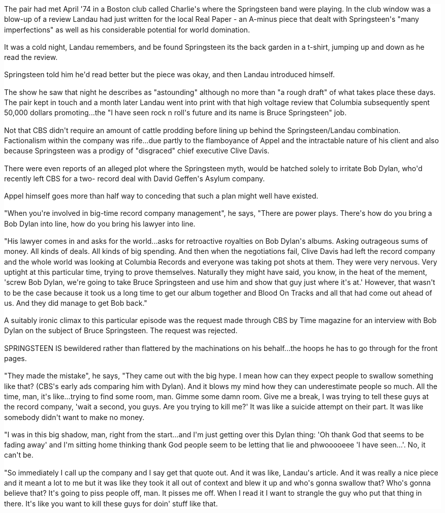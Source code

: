 The pair had met April '74 in a Boston club called Charlie's where the Springsteen band were playing. In the club window was a blow-up of a review Landau had just written for the local Real Paper - an A-minus piece that dealt with Springsteen's "many imperfections" as well as his considerable potential for world domination.

It was a cold night, Landau remembers, and be found Springsteen its the back garden in a t-shirt, jumping up and down as he read the review.

Springsteen told him he'd read better but the piece was okay, and then Landau introduced himself.

The show he saw that night he describes as "astounding" although no more than "a rough draft" of what takes place these days. The pair kept in touch and a month later Landau went into print with that high voltage review that Columbia subsequently spent 50,000 dollars promoting...the "I have seen rock n roll's future and its name is Bruce Springsteen" job.

Not that CBS didn't require an amount of cattle prodding before lining up behind the Springsteen/Landau combination. Factionalism within the company was rife...due partly to the flamboyance of Appel and the intractable nature of his client and also because Springsteen was a prodigy of "disgraced" chief executive Clive Davis.

There were even reports of an alleged plot where the Springsteen myth, would be hatched solely to irritate Bob Dylan, who'd recently left CBS for a two- record deal with David Geffen's Asylum company.

Appel himself goes more than half way to conceding that such a plan might well have existed.

"When you're involved in big-time record company management", he says, "There are power plays. There's how do you bring a Bob Dylan into line, how do you bring his lawyer into line.

"His lawyer comes in and asks for the world...asks for retroactive royalties on Bob Dylan's albums. Asking outrageous sums of money. All kinds of deals. All kinds of big spending. And then when the negotiations fail, Clive Davis had left the record company and the whole world was looking at Columbia Records and everyone was taking pot shots at them. They were very nervous. Very uptight at this particular time, trying to prove themselves. Naturally they might have said, you know, in the heat of the mement, 'screw Bob Dylan, we're going to take Bruce Springsteen and use him and show that guy just where it's at.' However, that wasn't to be the case because it took us a long time to get our album together and Blood On Tracks and all that had come out ahead of us. And they did manage to get Bob back."

A suitably ironic climax to this particular episode was the request made through CBS by Time magazine for an interview with Bob Dylan on the subject of Bruce Springsteen. The request was rejected.

SPRINGSTEEN IS bewildered rather than flattered by the machinations on his behalf...the hoops he has to go through for the front pages.

"They made the mistake", he says, "They came out with the big hype. I mean how can they expect people to swallow something like that? (CBS's early ads comparing him with Dylan). And it blows my mind how they can underestimate people so much. All the time, man, it's like...trying to find some room, man. Gimme some damn room. Give me a break, I was trying to tell these guys at the record company, 'wait a second, you guys. Are you trying to kill me?' It was like a suicide attempt on their part. It was like somebody didn't want to make no money.

"I was in this big shadow, man, right from the start...and I'm just getting over this Dylan thing: 'Oh thank God that seems to be fading away' and I'm sitting home thinking thank God people seem to be letting that lie and phwooooeee 'I have seen...'. No, it can't be.

"So immediately I call up the company and I say get that quote out. And it was like, Landau's article. And it was really a nice piece and it meant a lot to me but it was like they took it all out of context and blew it up and who's gonna swallow that? Who's gonna believe that? It's going to piss people off, man. It pisses me off. When I read it I want to strangle the guy who put that thing in there. It's like you want to kill these guys for doin' stuff like that.
